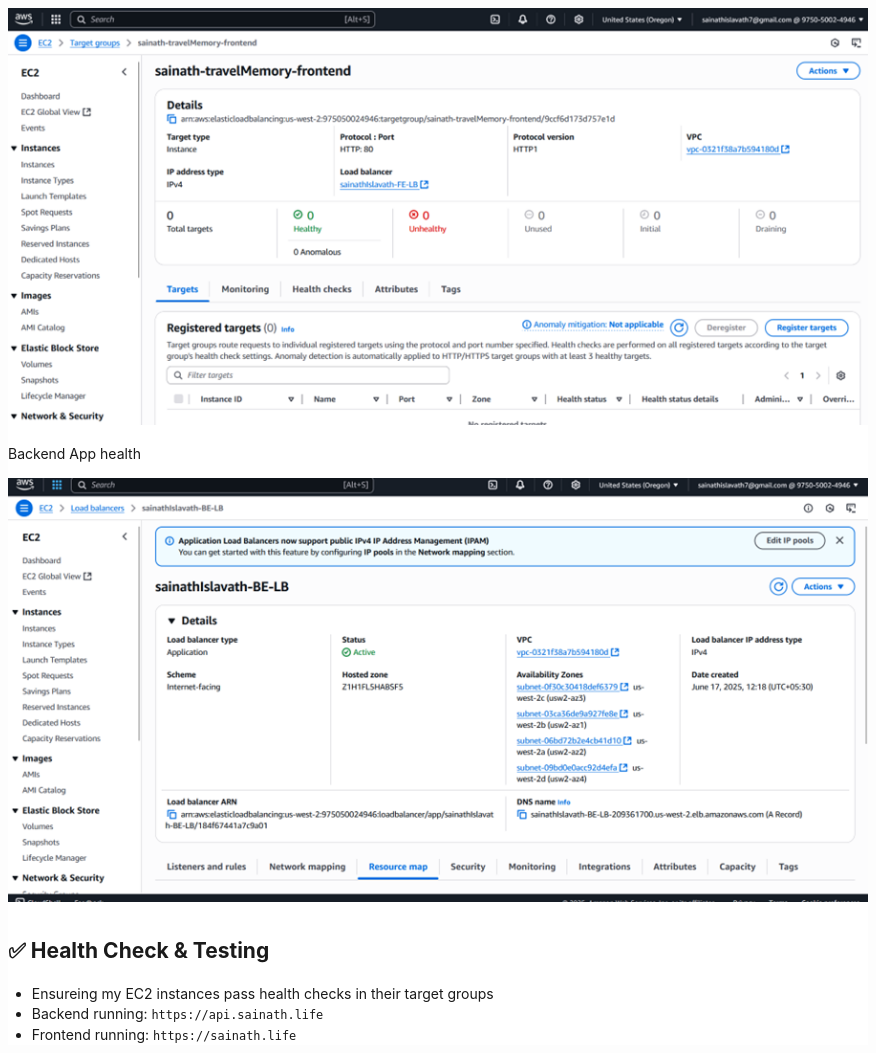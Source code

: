 ![alt text](images/image-78.png)

Backend App health 

![alt text](images/image-79.png)

## ✅ Health Check & Testing

- Ensureing my EC2 instances pass health checks in their target groups
- Backend running: `https://api.sainath.life`
- Frontend running: `https://sainath.life` </br>
  